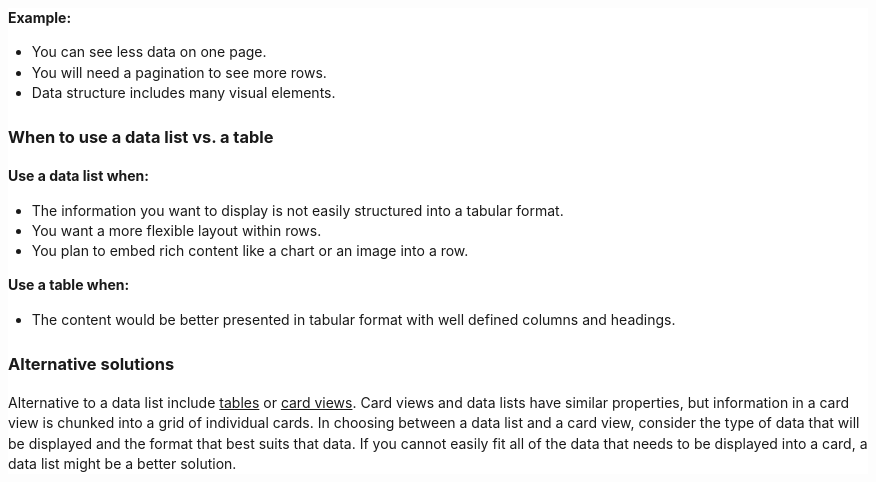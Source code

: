 **Example:**
* You can see less data on one page. 
* You will need a pagination to see more rows.
* Data structure includes many visual elements.

### When to use a data list vs. a table
**Use a data list when:**
* The information you want to display is not easily structured into a tabular format.
* You want a more flexible layout within rows.
* You plan to embed rich content like a chart or an image into a row.

**Use a table when:** 
* The content would be better presented in tabular format with well defined columns and headings.

### Alternative solutions
Alternative to a data list include [tables](/components/table) or [card views](/components/card/design-guidelines#card-views). Card views and data lists have similar properties, but information in a card view is chunked into a grid of individual cards. In choosing between a data list and a card view, consider the type of data that will be displayed and the format that best suits that data. If you cannot easily fit all of the data that needs to be displayed into a card, a data list might be a better solution.
